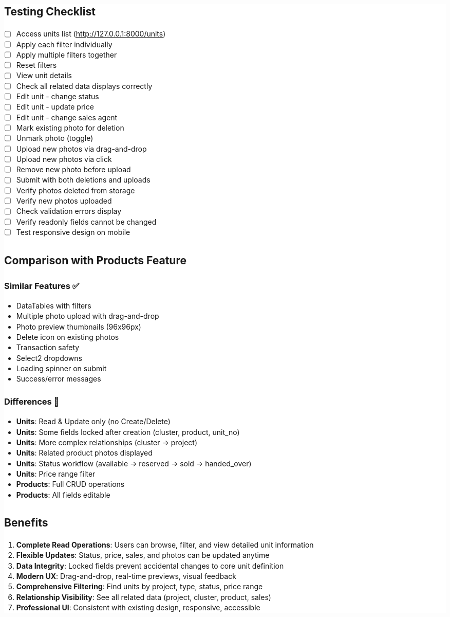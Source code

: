 ## Testing Checklist

- [ ] Access units list (http://127.0.0.1:8000/units)
- [ ] Apply each filter individually
- [ ] Apply multiple filters together
- [ ] Reset filters
- [ ] View unit details
- [ ] Check all related data displays correctly
- [ ] Edit unit - change status
- [ ] Edit unit - update price
- [ ] Edit unit - change sales agent
- [ ] Mark existing photo for deletion
- [ ] Unmark photo (toggle)
- [ ] Upload new photos via drag-and-drop
- [ ] Upload new photos via click
- [ ] Remove new photo before upload
- [ ] Submit with both deletions and uploads
- [ ] Verify photos deleted from storage
- [ ] Verify new photos uploaded
- [ ] Check validation errors display
- [ ] Verify readonly fields cannot be changed
- [ ] Test responsive design on mobile

## Comparison with Products Feature

### Similar Features ✅
- DataTables with filters
- Multiple photo upload with drag-and-drop
- Photo preview thumbnails (96x96px)
- Delete icon on existing photos
- Transaction safety
- Select2 dropdowns
- Loading spinner on submit
- Success/error messages

### Differences 🔄
- **Units**: Read & Update only (no Create/Delete)
- **Units**: Some fields locked after creation (cluster, product, unit_no)
- **Units**: More complex relationships (cluster → project)
- **Units**: Related product photos displayed
- **Units**: Status workflow (available → reserved → sold → handed_over)
- **Units**: Price range filter
- **Products**: Full CRUD operations
- **Products**: All fields editable

## Benefits

1. **Complete Read Operations**: Users can browse, filter, and view detailed unit information
2. **Flexible Updates**: Status, price, sales, and photos can be updated anytime
3. **Data Integrity**: Locked fields prevent accidental changes to core unit definition
4. **Modern UX**: Drag-and-drop, real-time previews, visual feedback
5. **Comprehensive Filtering**: Find units by project, type, status, price range
6. **Relationship Visibility**: See all related data (project, cluster, product, sales)
7. **Professional UI**: Consistent with existing design, responsive, accessible
